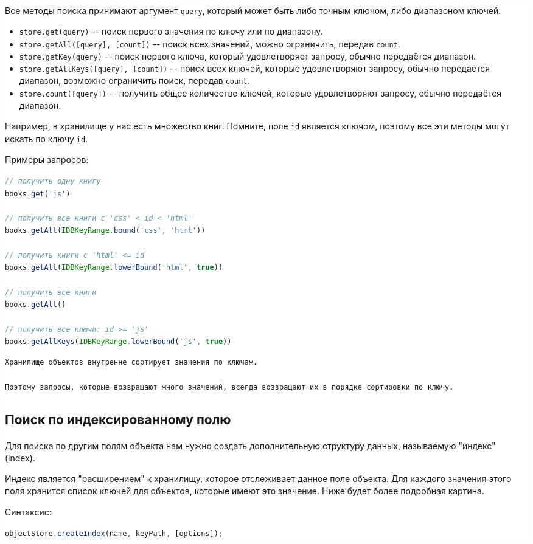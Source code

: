 Все методы поиска принимают аргумент `query`, который может быть либо точным ключом, либо диапазоном ключей:

- `store.get(query)` -- поиск первого значения по ключу или по диапазону.
- `store.getAll([query], [count])` -- поиск всех значений, можно ограничить, передав `count`.
- `store.getKey(query)` -- поиск первого ключа, который удовлетворяет запросу, обычно передаётся диапазон.
- `store.getAllKeys([query], [count])` -- поиск всех ключей, которые удовлетворяют запросу, обычно передаётся диапазон, возможно ограничить поиск, передав `count`.
- `store.count([query])` -- получить общее количество ключей, которые удовлетворяют запросу, обычно передаётся диапазон.

Например, в хранилище у нас есть множество книг. Помните, поле `id` является ключом, поэтому все эти методы могут искать по ключу `id`.

Примеры запросов:

```js
// получить одну книгу
books.get('js')

// получить все книги с 'css' < id < 'html'
books.getAll(IDBKeyRange.bound('css', 'html'))

// получить книги с 'html' <= id
books.getAll(IDBKeyRange.lowerBound('html', true))

// получить все книги
books.getAll()

// получить все ключи: id >= 'js'
books.getAllKeys(IDBKeyRange.lowerBound('js', true))
```

```smart header="Хранилище объектов всегда отсортировано"
Хранилище объектов внутренне сортирует значения по ключам.

Поэтому запросы, которые возвращают много значений, всегда возвращают их в порядке сортировки по ключу.
```


## Поиск по индексированному полю

Для поиска по другим полям объекта нам нужно создать дополнительную структуру данных, называемую "индекс" (index).

Индекс является "расширением" к хранилищу, которое отслеживает данное поле объекта. Для каждого значения этого поля хранится список ключей для объектов, которые имеют это значение. Ниже будет более подробная картина.

Синтаксис:

```js
objectStore.createIndex(name, keyPath, [options]);
```
